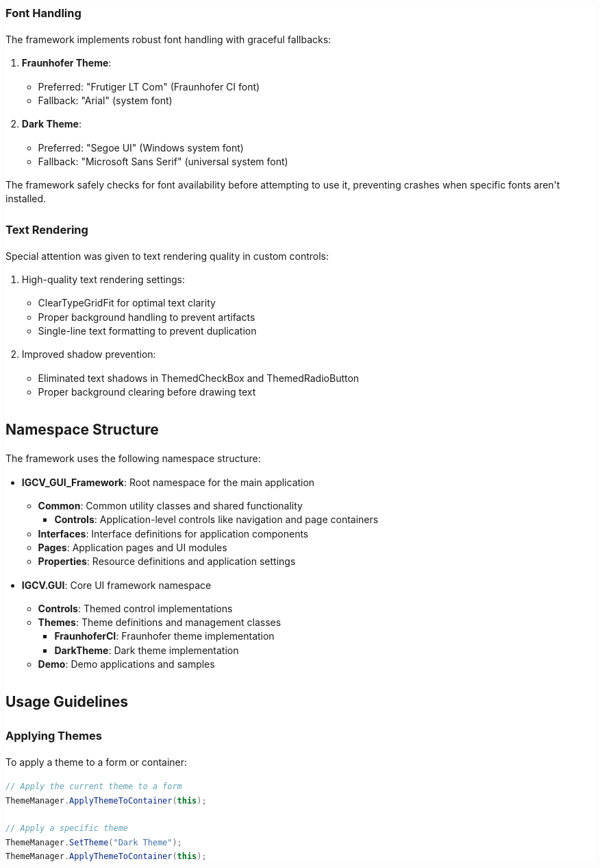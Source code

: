 ### Font Handling

The framework implements robust font handling with graceful fallbacks:

1. **Fraunhofer Theme**: 
   - Preferred: "Frutiger LT Com" (Fraunhofer CI font)
   - Fallback: "Arial" (system font)

2. **Dark Theme**:
   - Preferred: "Segoe UI" (Windows system font)
   - Fallback: "Microsoft Sans Serif" (universal system font)

The framework safely checks for font availability before attempting to use it, preventing crashes when specific fonts aren't installed.

### Text Rendering

Special attention was given to text rendering quality in custom controls:

1. High-quality text rendering settings:
   - ClearTypeGridFit for optimal text clarity
   - Proper background handling to prevent artifacts
   - Single-line text formatting to prevent duplication

2. Improved shadow prevention:
   - Eliminated text shadows in ThemedCheckBox and ThemedRadioButton
   - Proper background clearing before drawing text

## Namespace Structure

The framework uses the following namespace structure:

- **IGCV_GUI_Framework**: Root namespace for the main application
  - **Common**: Common utility classes and shared functionality
    - **Controls**: Application-level controls like navigation and page containers
  - **Interfaces**: Interface definitions for application components
  - **Pages**: Application pages and UI modules
  - **Properties**: Resource definitions and application settings

- **IGCV.GUI**: Core UI framework namespace
  - **Controls**: Themed control implementations
  - **Themes**: Theme definitions and management classes
    - **FraunhoferCI**: Fraunhofer theme implementation
    - **DarkTheme**: Dark theme implementation
  - **Demo**: Demo applications and samples

## Usage Guidelines

### Applying Themes

To apply a theme to a form or container:

```csharp
// Apply the current theme to a form
ThemeManager.ApplyThemeToContainer(this);

// Apply a specific theme
ThemeManager.SetTheme("Dark Theme");
ThemeManager.ApplyThemeToContainer(this);
```
